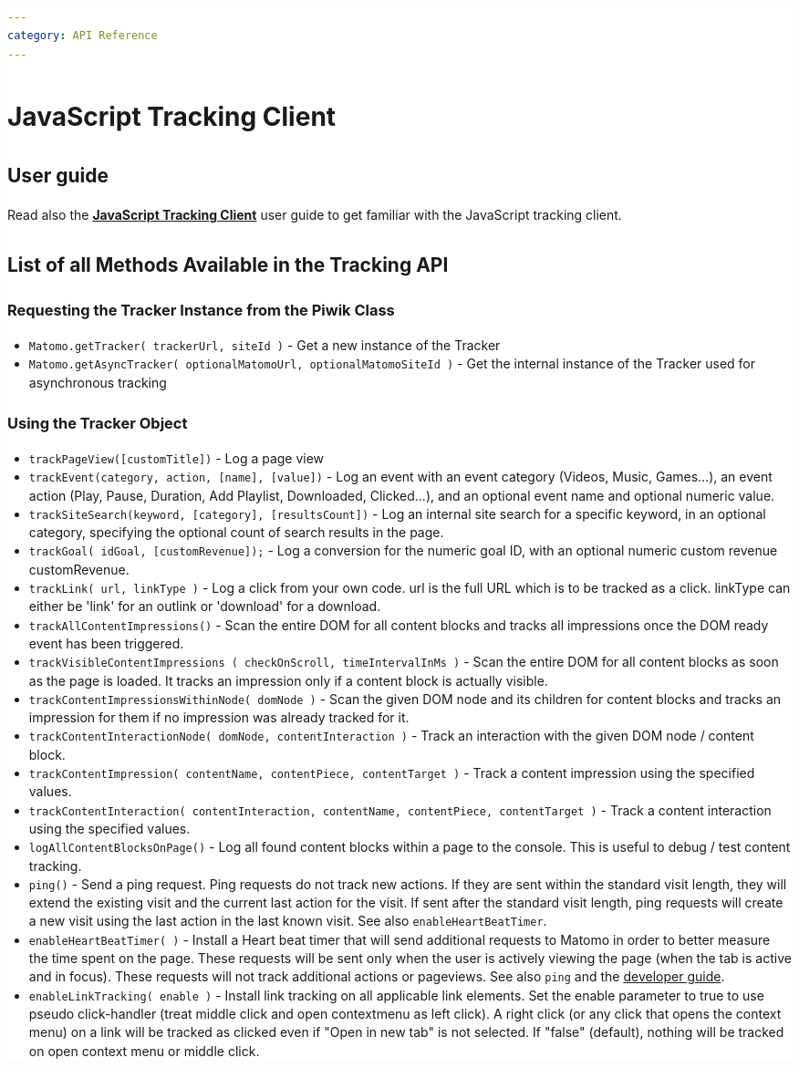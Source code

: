 ```yaml
---
category: API Reference
---
```

# JavaScript Tracking Client

## User guide

Read also the **[JavaScript Tracking Client](/guides/tracking-javascript-guide)** user guide to get familiar with the JavaScript tracking client.

## List of all Methods Available in the Tracking API

### Requesting the Tracker Instance from the Piwik Class

*   `Matomo.getTracker( trackerUrl, siteId )` - Get a new instance of the Tracker
*   `Matomo.getAsyncTracker( optionalMatomoUrl, optionalMatomoSiteId )` - Get the internal instance of the Tracker used for asynchronous tracking

### Using the Tracker Object

*   `trackPageView([customTitle])` - Log a page view 
*   `trackEvent(category, action, [name], [value])` - Log an event with an event category (Videos, Music, Games...), an event action (Play, Pause, Duration, Add Playlist, Downloaded, Clicked...), and an optional event name and optional numeric value.
*   `trackSiteSearch(keyword, [category], [resultsCount])` - Log an internal site search for a specific keyword, in an optional category, specifying the optional count of search results in the page.
*   `trackGoal( idGoal, [customRevenue]);` - Log a conversion for the numeric goal ID, with an optional numeric custom revenue customRevenue.
*   `trackLink( url, linkType )` - Log a click from your own code. url is the full URL which is to be tracked as a click. linkType can either be 'link' for an outlink or 'download' for a download.
*   `trackAllContentImpressions()` - Scan the entire DOM for all content blocks and tracks all impressions once the DOM ready event has been triggered.
*   `trackVisibleContentImpressions ( checkOnScroll, timeIntervalInMs )` - Scan the entire DOM for all content blocks as soon as the page is loaded. It tracks an impression only if a content block is actually visible.
*   `trackContentImpressionsWithinNode( domNode )` - Scan the given DOM node and its children for content blocks and tracks an impression for them if no impression was already tracked for it.
*   `trackContentInteractionNode( domNode, contentInteraction )` - Track an interaction with the given DOM node / content block.
*   `trackContentImpression( contentName, contentPiece, contentTarget )` - Track a content impression using the specified values.
*   `trackContentInteraction( contentInteraction, contentName, contentPiece, contentTarget )` - Track a content interaction using the specified values.
*   `logAllContentBlocksOnPage()` - Log all found content blocks within a page to the console. This is useful to debug / test content tracking.
*    `ping()` - Send a ping request. Ping requests do not track new actions. If they are sent within the standard visit length, they will extend the existing visit and the current last action for the visit. If sent after the standard visit length, ping requests will create a new visit using the last action in the last known visit. See also `enableHeartBeatTimer`.
*   `enableHeartBeatTimer( )` - Install a Heart beat timer that will send additional requests to Matomo in order to better measure the time spent on the page. These requests will be sent only when the user is actively viewing the page (when the tab is active and in focus). These requests will not track additional actions or pageviews. See also `ping` and the [developer guide](https://developer.matomo.org/guides/tracking-javascript-guide#accurately-measure-the-time-spent-on-each-page).
*   `enableLinkTracking( enable )` - Install link tracking on all applicable link elements. Set the enable parameter to true to use pseudo click-handler (treat middle click and open contextmenu as left click). A right click (or any click that opens the context menu) on a link will be tracked as clicked even if "Open in new tab" is not selected. If "false" (default), nothing will be tracked on open context menu or middle click.